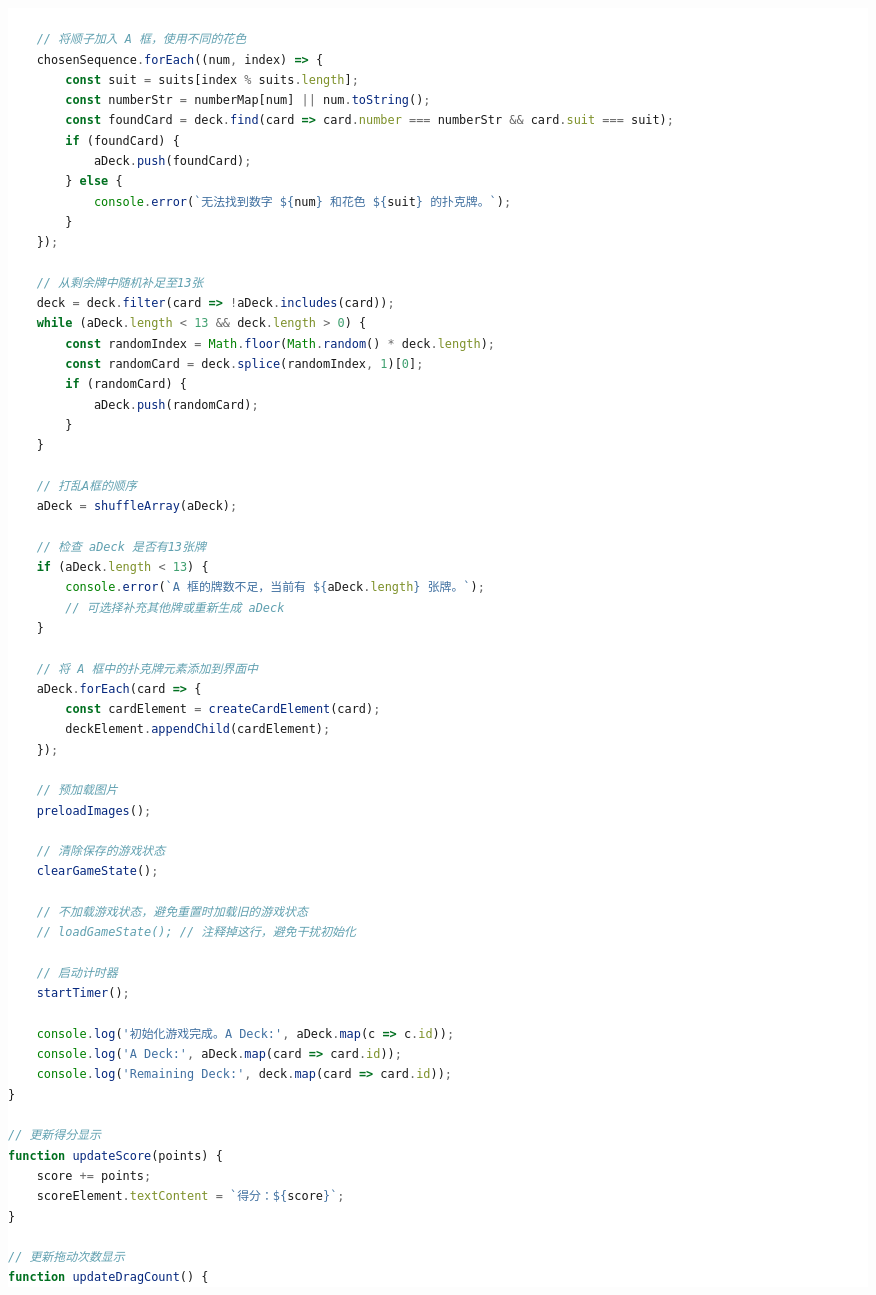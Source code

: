```javascript

    // 将顺子加入 A 框，使用不同的花色
    chosenSequence.forEach((num, index) => {
        const suit = suits[index % suits.length];
        const numberStr = numberMap[num] || num.toString();
        const foundCard = deck.find(card => card.number === numberStr && card.suit === suit);
        if (foundCard) {
            aDeck.push(foundCard);
        } else {
            console.error(`无法找到数字 ${num} 和花色 ${suit} 的扑克牌。`);
        }
    });

    // 从剩余牌中随机补足至13张
    deck = deck.filter(card => !aDeck.includes(card));
    while (aDeck.length < 13 && deck.length > 0) {
        const randomIndex = Math.floor(Math.random() * deck.length);
        const randomCard = deck.splice(randomIndex, 1)[0];
        if (randomCard) {
            aDeck.push(randomCard);
        }
    }

    // 打乱A框的顺序
    aDeck = shuffleArray(aDeck);

    // 检查 aDeck 是否有13张牌
    if (aDeck.length < 13) {
        console.error(`A 框的牌数不足，当前有 ${aDeck.length} 张牌。`);
        // 可选择补充其他牌或重新生成 aDeck
    }

    // 将 A 框中的扑克牌元素添加到界面中
    aDeck.forEach(card => {
        const cardElement = createCardElement(card);
        deckElement.appendChild(cardElement);
    });

    // 预加载图片
    preloadImages();

    // 清除保存的游戏状态
    clearGameState();

    // 不加载游戏状态，避免重置时加载旧的游戏状态
    // loadGameState(); // 注释掉这行，避免干扰初始化

    // 启动计时器
    startTimer();

    console.log('初始化游戏完成。A Deck:', aDeck.map(c => c.id));
    console.log('A Deck:', aDeck.map(card => card.id));
    console.log('Remaining Deck:', deck.map(card => card.id));
}

// 更新得分显示
function updateScore(points) {
    score += points;
    scoreElement.textContent = `得分：${score}`;
}

// 更新拖动次数显示
function updateDragCount() {
```
